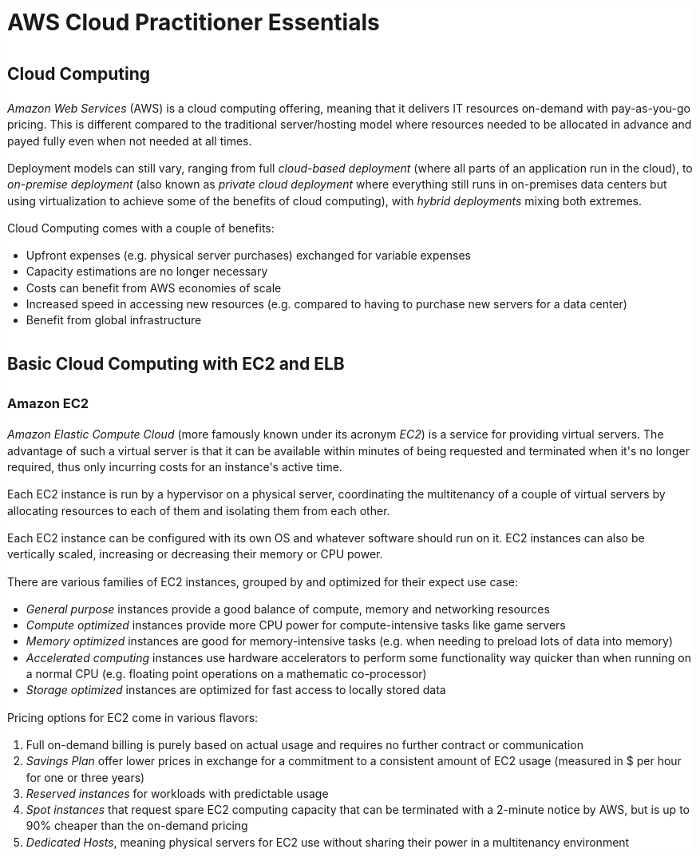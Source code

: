 # AWS Cloud Practitioner Essentials

## Cloud Computing

_Amazon Web Services_ (AWS) is a cloud computing offering, meaning that it delivers IT resources on-demand with pay-as-you-go pricing. This is different compared to the traditional server/hosting model where resources needed to be allocated in advance and payed fully even when not needed at all times.

Deployment models can still vary, ranging from full _cloud-based deployment_ (where all parts of an application run in the cloud), to _on-premise deployment_ (also known as _private cloud deployment_ where everything still runs in on-premises data centers but using virtualization to achieve some of the benefits of cloud computing), with _hybrid deployments_ mixing both extremes.

Cloud Computing comes with a couple of benefits:

- Upfront expenses (e.g. physical server purchases) exchanged for variable expenses
- Capacity estimations are no longer necessary
- Costs can benefit from AWS economies of scale
- Increased speed in accessing new resources (e.g. compared to having to purchase new servers for a data center)
- Benefit from global infrastructure

## Basic Cloud Computing with EC2 and ELB

### Amazon EC2

_Amazon Elastic Compute Cloud_ (more famously known under its acronym _EC2_) is a service for providing virtual servers. The advantage of such a virtual server is that it can be available within minutes of being requested and terminated when it's no longer required, thus only incurring costs for an instance's active time.

Each EC2 instance is run by a hypervisor on a physical server, coordinating the multitenancy of a couple of virtual servers by allocating resources to each of them and isolating them from each other.

Each EC2 instance can be configured with its own OS and whatever software should run on it. EC2 instances can also be vertically scaled, increasing or decreasing their memory or CPU power.

There are various families of EC2 instances, grouped by and optimized for their expect use case:

- _General purpose_ instances provide a good balance of compute, memory and networking resources
- _Compute optimized_ instances provide more CPU power for compute-intensive tasks like game servers
- _Memory optimized_ instances are good for memory-intensive tasks (e.g. when needing to preload lots of data into memory)
- _Accelerated computing_ instances use hardware accelerators to perform some functionality way quicker than when running on a normal CPU (e.g. floating point operations on a mathematic co-processor)
- _Storage optimized_ instances are optimized for fast access to locally stored data

Pricing options for EC2 come in various flavors:

1. Full on-demand billing is purely based on actual usage and requires no further contract or communication
2. _Savings Plan_ offer lower prices in exchange for a commitment to a consistent amount of EC2 usage (measured in $ per hour for one or three years)
3. _Reserved instances_ for workloads with predictable usage
4. _Spot instances_ that request spare EC2 computing capacity that can be terminated with a 2-minute notice by AWS, but is up to 90% cheaper than the on-demand pricing
5. _Dedicated Hosts_, meaning physical servers for EC2 use without sharing their power in a multitenancy environment
